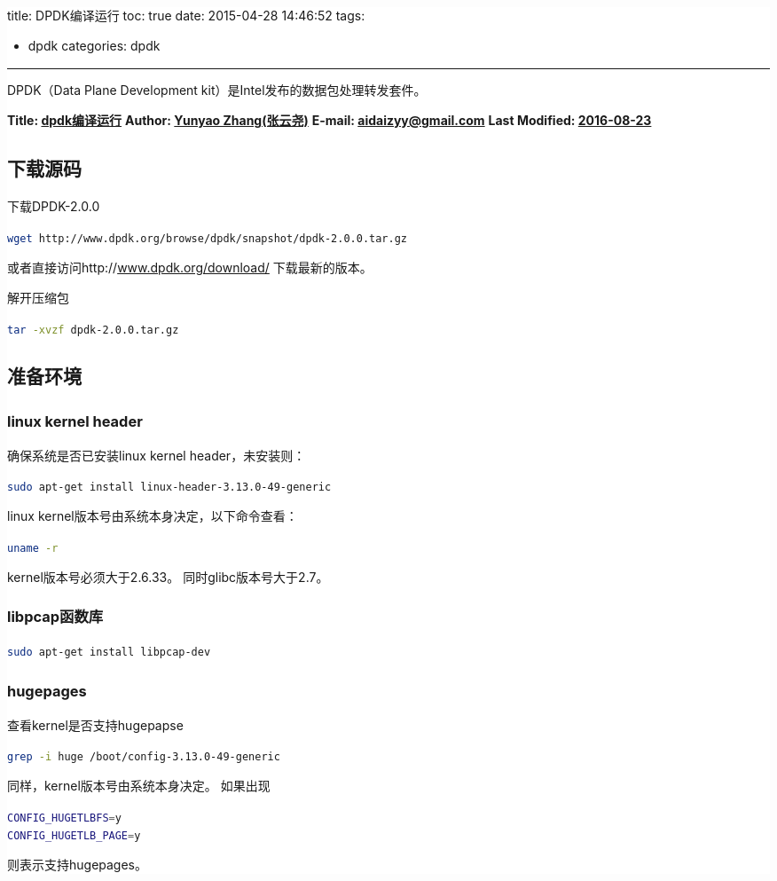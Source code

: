 title: DPDK编译运行
toc: true
date: 2015-04-28 14:46:52
tags: 
- dpdk
categories: dpdk
---

DPDK（Data Plane Development kit）是Intel发布的数据包处理转发套件。


**Title: [dpdk编译运行](https://aidaizyy.github.io/dpdk)**
**Author: [Yunyao Zhang(张云尧)](http://aidaizyy.github.io)**
**E-mail: <aidaizyy@gmail.com>**
**Last Modified: [2016-08-23](http://aidaizyy.github.io)**

## 下载源码

下载DPDK-2.0.0
``` bash
wget http://www.dpdk.org/browse/dpdk/snapshot/dpdk-2.0.0.tar.gz
```
或者直接访问http://www.dpdk.org/download/ 下载最新的版本。

解开压缩包
``` bash
tar -xvzf dpdk-2.0.0.tar.gz
```

## 准备环境

### linux kernel header

确保系统是否已安装linux kernel header，未安装则：
``` bash
sudo apt-get install linux-header-3.13.0-49-generic
```

linux kernel版本号由系统本身决定，以下命令查看：
``` bash
uname -r
```

kernel版本号必须大于2.6.33。
同时glibc版本号大于2.7。

### libpcap函数库

``` bash
sudo apt-get install libpcap-dev
```

### hugepages

查看kernel是否支持hugepapse
``` bash
grep -i huge /boot/config-3.13.0-49-generic
```
同样，kernel版本号由系统本身决定。
如果出现
``` bash
CONFIG_HUGETLBFS=y
CONFIG_HUGETLB_PAGE=y
```
则表示支持hugepages。
